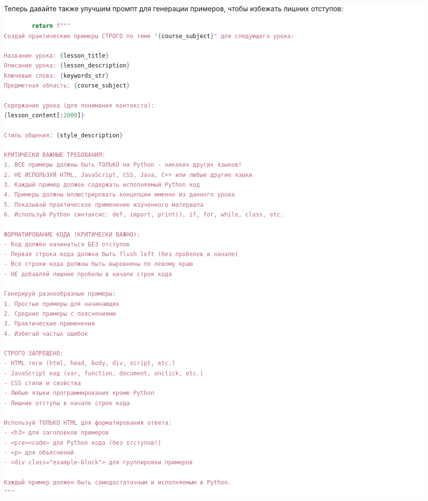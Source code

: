 Теперь давайте также улучшим промпт для генерации примеров, чтобы избежать лишних отступов:


```python
        return f"""
Создай практические примеры СТРОГО по теме "{course_subject}" для следующего урока:

Название урока: {lesson_title}
Описание урока: {lesson_description}
Ключевые слова: {keywords_str}
Предметная область: {course_subject}

Содержание урока (для понимания контекста):
{lesson_content[:2000]}

Стиль общения: {style_description}

КРИТИЧЕСКИ ВАЖНЫЕ ТРЕБОВАНИЯ:
1. ВСЕ примеры должны быть ТОЛЬКО на Python - никаких других языков!
2. НЕ ИСПОЛЬЗУЙ HTML, JavaScript, CSS, Java, C++ или любые другие языки
3. Каждый пример должен содержать исполняемый Python код
4. Примеры должны иллюстрировать концепции именно из данного урока
5. Показывай практическое применение изученного материала
6. Используй Python синтаксис: def, import, print(), if, for, while, class, etc.

ФОРМАТИРОВАНИЕ КОДА (КРИТИЧЕСКИ ВАЖНО):
- Код должен начинаться БЕЗ отступов
- Первая строка кода должна быть flush left (без пробелов в начале)
- Все строки кода должны быть выровнены по левому краю
- НЕ добавляй лишние пробелы в начале строк кода

Генерируй разнообразные примеры:
1. Простые примеры для начинающих
2. Средние примеры с пояснениями
3. Практические применения
4. Избегай частых ошибок

СТРОГО ЗАПРЕЩЕНО:
- HTML теги (html, head, body, div, script, etc.)
- JavaScript код (var, function, document, onclick, etc.)
- CSS стили и свойства
- Любые языки программирования кроме Python
- Лишние отступы в начале строк кода

Используй ТОЛЬКО HTML для форматирования ответа:
- <h3> для заголовков примеров
- <pre><code> для Python кода (без отступов!)
- <p> для объяснений
- <div class="example-block"> для группировки примеров

Каждый пример должен быть самодостаточным и исполняемым в Python.
"""
```
